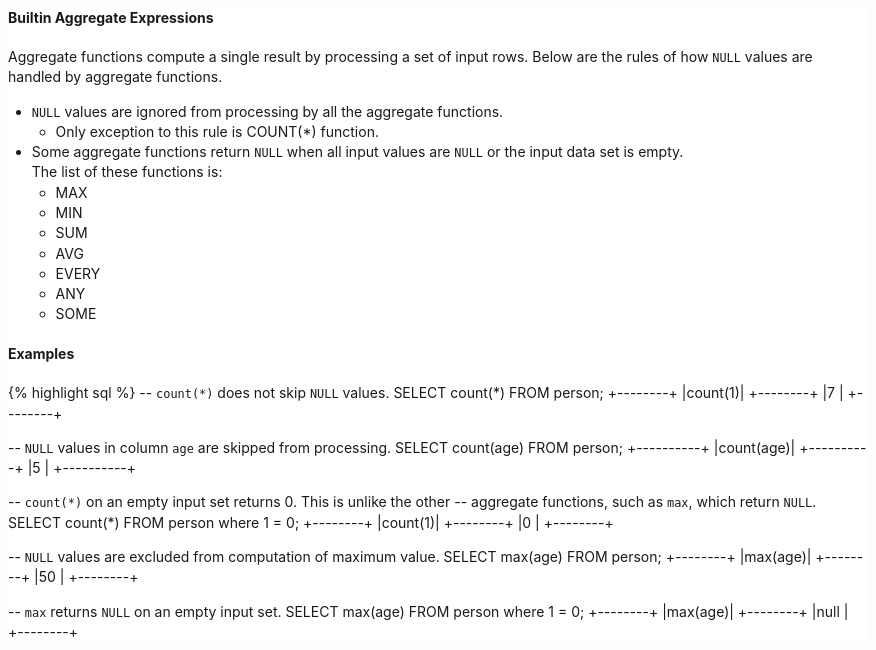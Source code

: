 #### Builtin Aggregate Expressions <a name="built-in-aggregate"></a>
Aggregate functions compute a single result by processing a set of input rows. Below are
the rules of how `NULL` values are handled by aggregate functions.
- `NULL` values are ignored from processing by all the aggregate functions.
  - Only exception to this rule is COUNT(*) function.
- Some aggregate functions return `NULL` when all input values are `NULL` or the input data set
  is empty.<br> The list of these functions is:
  - MAX
  - MIN
  - SUM
  - AVG
  - EVERY
  - ANY
  - SOME
   
#### Examples
{% highlight sql %}
-- `count(*)` does not skip `NULL` values.
SELECT count(*) FROM person;
  +--------+
  |count(1)|
  +--------+
  |7       |
  +--------+

-- `NULL` values in column `age` are skipped from processing.
SELECT count(age) FROM person;
  +----------+
  |count(age)|
  +----------+
  |5         |
  +----------+

-- `count(*)` on an empty input set returns 0. This is unlike the other
-- aggregate functions, such as `max`, which return `NULL`.
SELECT count(*) FROM person where 1 = 0;
  +--------+
  |count(1)|
  +--------+
  |0       |
  +--------+

-- `NULL` values are excluded from computation of maximum value.
SELECT max(age) FROM person;
  +--------+
  |max(age)|
  +--------+
  |50      |
  +--------+

-- `max` returns `NULL` on an empty input set.
SELECT max(age) FROM person where 1 = 0;
  +--------+
  |max(age)|
  +--------+
  |null    |
  +--------+